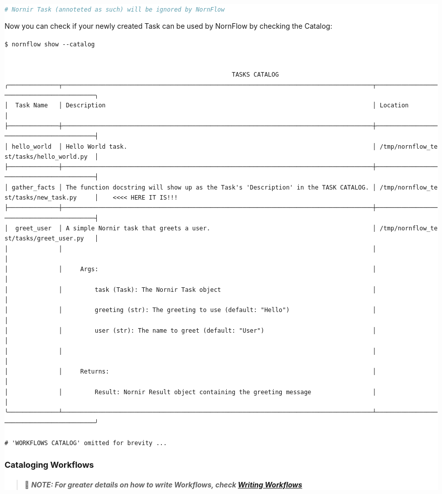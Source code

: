 ```python
# Nornir Task (annoteted as such) will be ignored by NornFlow
```

Now you can check if your newly created Task can be used by NornFlow by checking the Catalog:
```shell
$ nornflow show --catalog


                                                               TASKS CATALOG
╭──────────────┬──────────────────────────────────────────────────────────────────────────────────────┬──────────────────────────────────────────╮
│  Task Name   │ Description                                                                          │ Location                                 │
├──────────────┼──────────────────────────────────────────────────────────────────────────────────────┼──────────────────────────────────────────┤
│ hello_world  │ Hello World task.                                                                    │ /tmp/nornflow_test/tasks/hello_world.py  │
├──────────────┼──────────────────────────────────────────────────────────────────────────────────────┼──────────────────────────────────────────┤
│ gather_facts │ The function docstring will show up as the Task's 'Description' in the TASK CATALOG. │ /tmp/nornflow_test/tasks/new_task.py     │    <<<< HERE IT IS!!!
├──────────────┼──────────────────────────────────────────────────────────────────────────────────────┼──────────────────────────────────────────┤
│  greet_user  │ A simple Nornir task that greets a user.                                             │ /tmp/nornflow_test/tasks/greet_user.py   │
│              │                                                                                      │                                          │
│              │     Args:                                                                            │                                          │
│              │         task (Task): The Nornir Task object                                          │                                          │
│              │         greeting (str): The greeting to use (default: "Hello")                       │                                          │
│              │         user (str): The name to greet (default: "User")                              │                                          │
│              │                                                                                      │                                          │
│              │     Returns:                                                                         │                                          │
│              │         Result: Nornir Result object containing the greeting message                 │                                          │
╰──────────────┴──────────────────────────────────────────────────────────────────────────────────────┴──────────────────────────────────────────╯

# 'WORKFLOWS CATALOG' omitted for brevity ...
```

### Cataloging Workflows

>🚨 ***NOTE: For greater details on how to write Workflows, check [Writing Workflows](./how_to_write_workflows.md)***  
